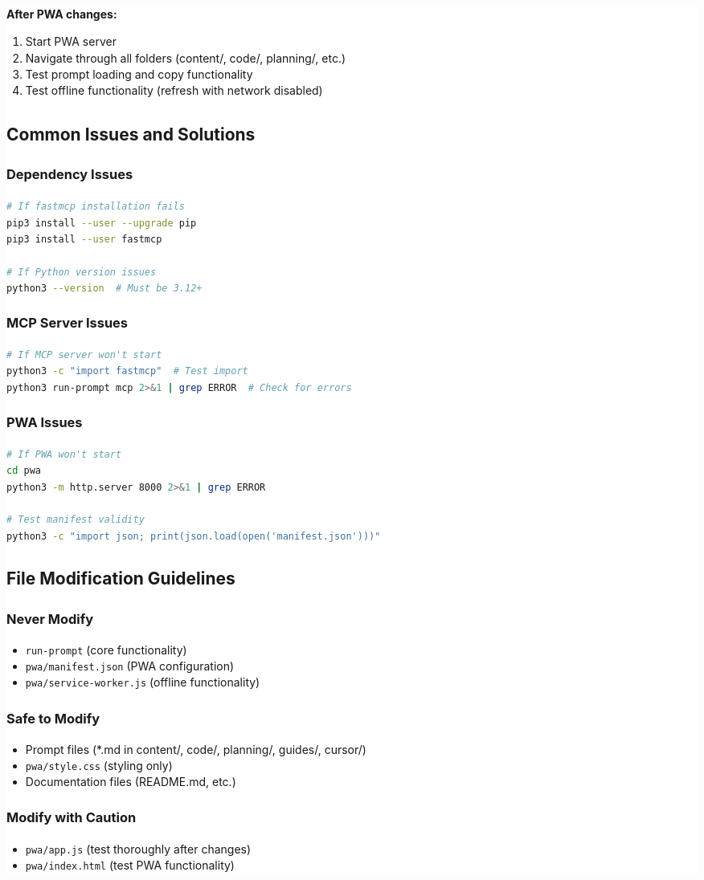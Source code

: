 **After PWA changes:**  
1. Start PWA server
2. Navigate through all folders (content/, code/, planning/, etc.)
3. Test prompt loading and copy functionality
4. Test offline functionality (refresh with network disabled)

## Common Issues and Solutions

### Dependency Issues
```bash
# If fastmcp installation fails
pip3 install --user --upgrade pip
pip3 install --user fastmcp

# If Python version issues
python3 --version  # Must be 3.12+
```

### MCP Server Issues
```bash
# If MCP server won't start
python3 -c "import fastmcp"  # Test import
python3 run-prompt mcp 2>&1 | grep ERROR  # Check for errors
```

### PWA Issues  
```bash
# If PWA won't start
cd pwa
python3 -m http.server 8000 2>&1 | grep ERROR

# Test manifest validity
python3 -c "import json; print(json.load(open('manifest.json')))"
```

## File Modification Guidelines

### Never Modify
- `run-prompt` (core functionality)
- `pwa/manifest.json` (PWA configuration)
- `pwa/service-worker.js` (offline functionality)

### Safe to Modify
- Prompt files (*.md in content/, code/, planning/, guides/, cursor/)
- `pwa/style.css` (styling only)
- Documentation files (README.md, etc.)

### Modify with Caution
- `pwa/app.js` (test thoroughly after changes)
- `pwa/index.html` (test PWA functionality)
